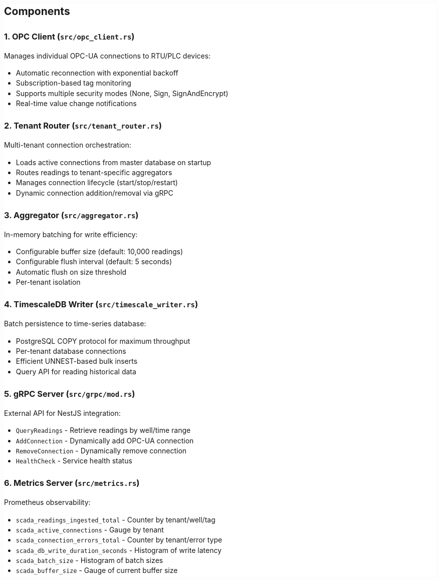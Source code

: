 ## Components

### 1. OPC Client (`src/opc_client.rs`)

Manages individual OPC-UA connections to RTU/PLC devices:
- Automatic reconnection with exponential backoff
- Subscription-based tag monitoring
- Supports multiple security modes (None, Sign, SignAndEncrypt)
- Real-time value change notifications

### 2. Tenant Router (`src/tenant_router.rs`)

Multi-tenant connection orchestration:
- Loads active connections from master database on startup
- Routes readings to tenant-specific aggregators
- Manages connection lifecycle (start/stop/restart)
- Dynamic connection addition/removal via gRPC

### 3. Aggregator (`src/aggregator.rs`)

In-memory batching for write efficiency:
- Configurable buffer size (default: 10,000 readings)
- Configurable flush interval (default: 5 seconds)
- Automatic flush on size threshold
- Per-tenant isolation

### 4. TimescaleDB Writer (`src/timescale_writer.rs`)

Batch persistence to time-series database:
- PostgreSQL COPY protocol for maximum throughput
- Per-tenant database connections
- Efficient UNNEST-based bulk inserts
- Query API for reading historical data

### 5. gRPC Server (`src/grpc/mod.rs`)

External API for NestJS integration:
- `QueryReadings` - Retrieve readings by well/time range
- `AddConnection` - Dynamically add OPC-UA connection
- `RemoveConnection` - Dynamically remove connection
- `HealthCheck` - Service health status

### 6. Metrics Server (`src/metrics.rs`)

Prometheus observability:
- `scada_readings_ingested_total` - Counter by tenant/well/tag
- `scada_active_connections` - Gauge by tenant
- `scada_connection_errors_total` - Counter by tenant/error type
- `scada_db_write_duration_seconds` - Histogram of write latency
- `scada_batch_size` - Histogram of batch sizes
- `scada_buffer_size` - Gauge of current buffer size
